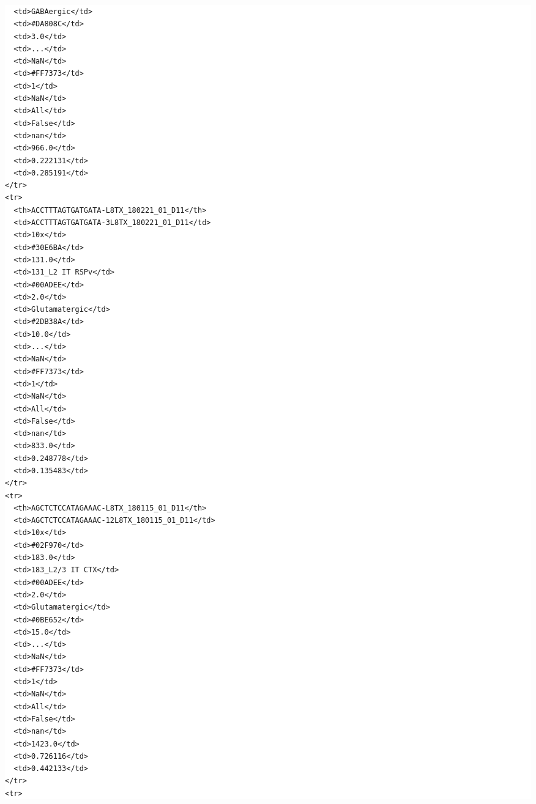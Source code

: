       <td>GABAergic</td>
      <td>#DA808C</td>
      <td>3.0</td>
      <td>...</td>
      <td>NaN</td>
      <td>#FF7373</td>
      <td>1</td>
      <td>NaN</td>
      <td>All</td>
      <td>False</td>
      <td>nan</td>
      <td>966.0</td>
      <td>0.222131</td>
      <td>0.285191</td>
    </tr>
    <tr>
      <th>ACCTTTAGTGATGATA-L8TX_180221_01_D11</th>
      <td>ACCTTTAGTGATGATA-3L8TX_180221_01_D11</td>
      <td>10x</td>
      <td>#30E6BA</td>
      <td>131.0</td>
      <td>131_L2 IT RSPv</td>
      <td>#00ADEE</td>
      <td>2.0</td>
      <td>Glutamatergic</td>
      <td>#2DB38A</td>
      <td>10.0</td>
      <td>...</td>
      <td>NaN</td>
      <td>#FF7373</td>
      <td>1</td>
      <td>NaN</td>
      <td>All</td>
      <td>False</td>
      <td>nan</td>
      <td>833.0</td>
      <td>0.248778</td>
      <td>0.135483</td>
    </tr>
    <tr>
      <th>AGCTCTCCATAGAAAC-L8TX_180115_01_D11</th>
      <td>AGCTCTCCATAGAAAC-12L8TX_180115_01_D11</td>
      <td>10x</td>
      <td>#02F970</td>
      <td>183.0</td>
      <td>183_L2/3 IT CTX</td>
      <td>#00ADEE</td>
      <td>2.0</td>
      <td>Glutamatergic</td>
      <td>#0BE652</td>
      <td>15.0</td>
      <td>...</td>
      <td>NaN</td>
      <td>#FF7373</td>
      <td>1</td>
      <td>NaN</td>
      <td>All</td>
      <td>False</td>
      <td>nan</td>
      <td>1423.0</td>
      <td>0.726116</td>
      <td>0.442133</td>
    </tr>
    <tr>